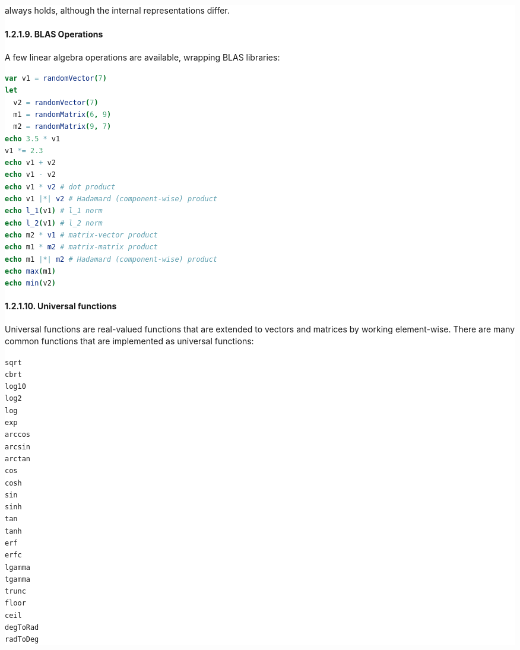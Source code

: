 always holds, although the internal representations differ.

#### 1.2.1.9. BLAS Operations

A few linear algebra operations are available, wrapping BLAS libraries:

```nim
var v1 = randomVector(7)
let
  v2 = randomVector(7)
  m1 = randomMatrix(6, 9)
  m2 = randomMatrix(9, 7)
echo 3.5 * v1
v1 *= 2.3
echo v1 + v2
echo v1 - v2
echo v1 * v2 # dot product
echo v1 |*| v2 # Hadamard (component-wise) product
echo l_1(v1) # l_1 norm
echo l_2(v1) # l_2 norm
echo m2 * v1 # matrix-vector product
echo m1 * m2 # matrix-matrix product
echo m1 |*| m2 # Hadamard (component-wise) product
echo max(m1)
echo min(v2)
```

#### 1.2.1.10. Universal functions

Universal functions are real-valued functions that are extended to vectors
and matrices by working element-wise. There are many common functions that are
implemented as universal functions:

```nim
sqrt
cbrt
log10
log2
log
exp
arccos
arcsin
arctan
cos
cosh
sin
sinh
tan
tanh
erf
erfc
lgamma
tgamma
trunc
floor
ceil
degToRad
radToDeg
```
